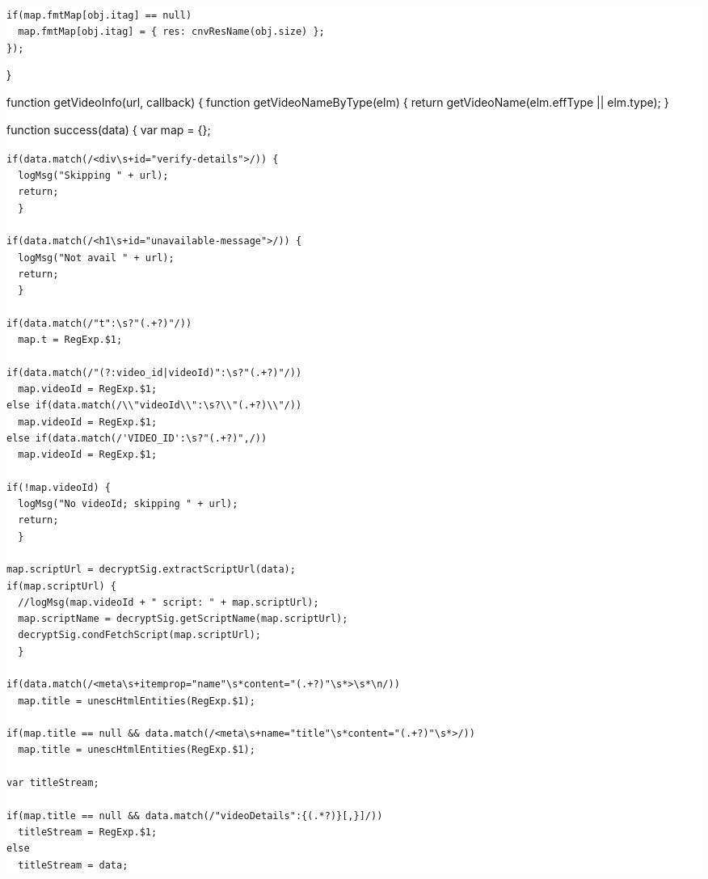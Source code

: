     if(map.fmtMap[obj.itag] == null)
      map.fmtMap[obj.itag] = { res: cnvResName(obj.size) };
    });
  }
 
function getVideoInfo(url, callback) {
  function getVideoNameByType(elm) {
    return getVideoName(elm.effType || elm.type);
    }
 
  function success(data) {
    var map = {};
 
    if(data.match(/<div\s+id="verify-details">/)) {
      logMsg("Skipping " + url);
      return;
      }
 
    if(data.match(/<h1\s+id="unavailable-message">/)) {
      logMsg("Not avail " + url);
      return;
      }
 
    if(data.match(/"t":\s?"(.+?)"/))
      map.t = RegExp.$1;
 
    if(data.match(/"(?:video_id|videoId)":\s?"(.+?)"/))
      map.videoId = RegExp.$1;
    else if(data.match(/\\"videoId\\":\s?\\"(.+?)\\"/))
      map.videoId = RegExp.$1;
    else if(data.match(/'VIDEO_ID':\s?"(.+?)",/))
      map.videoId = RegExp.$1;
 
    if(!map.videoId) {
      logMsg("No videoId; skipping " + url);
      return;
      }
 
    map.scriptUrl = decryptSig.extractScriptUrl(data);
    if(map.scriptUrl) {
      //logMsg(map.videoId + " script: " + map.scriptUrl);
      map.scriptName = decryptSig.getScriptName(map.scriptUrl);
      decryptSig.condFetchScript(map.scriptUrl);
      }
 
    if(data.match(/<meta\s+itemprop="name"\s*content="(.+?)"\s*>\s*\n/))
      map.title = unescHtmlEntities(RegExp.$1);
 
    if(map.title == null && data.match(/<meta\s+name="title"\s*content="(.+?)"\s*>/))
      map.title = unescHtmlEntities(RegExp.$1);
 
    var titleStream;
 
    if(map.title == null && data.match(/"videoDetails":{(.*?)}[,}]/))
      titleStream = RegExp.$1;
    else
      titleStream = data;
 